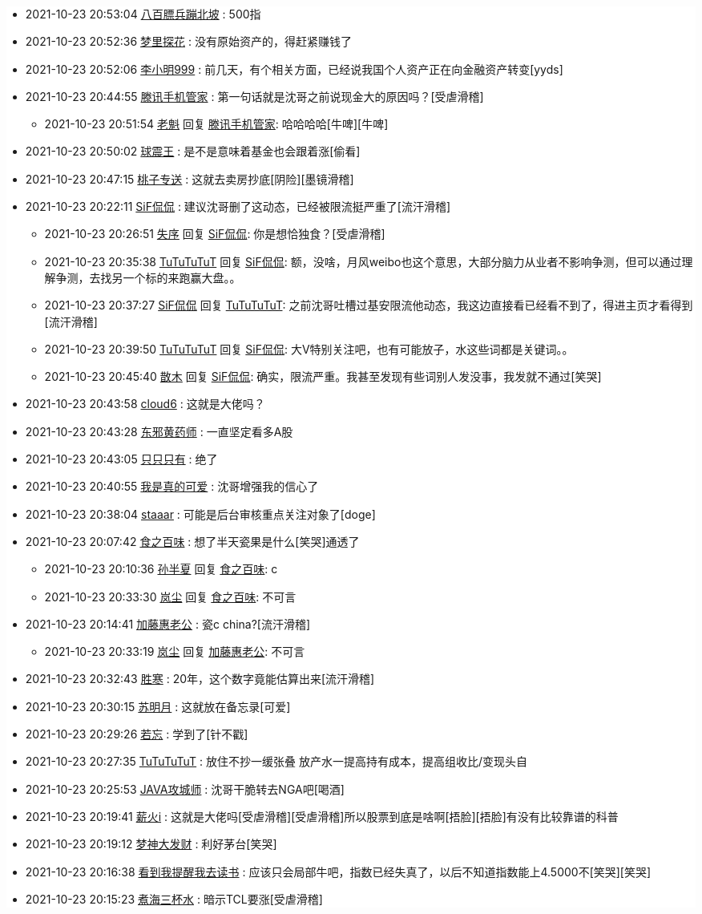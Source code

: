- 2021-10-23 20:53:04 [八百膘兵蹦北坡](uid=1105274) : 500指 

- 2021-10-23 20:52:36 [梦里探花](uid=836750) : 没有原始资产的，得赶紧赚钱了 

- 2021-10-23 20:52:06 [李小明999](uid=1876769) : 前几天，有个相关方面，已经说我国个人资产正在向金融资产转变[yyds] 

- 2021-10-23 20:44:55 [滕讯手机管家](uid=2610581) : 第一句话就是沈哥之前说现金大的原因吗？[受虐滑稽] 

    - 2021-10-23 20:51:54 [老魁](uid=1703096) 回复 [滕讯手机管家](uid=2610581): 哈哈哈哈[牛啤][牛啤] 

- 2021-10-23 20:50:02 [球震王](uid=1489788) : 是不是意味着基金也会跟着涨[偷看] 

- 2021-10-23 20:47:15 [桃子专送](uid=1486455) : 这就去卖房抄底[阴险][墨镜滑稽] 

- 2021-10-23 20:22:11 [SiF侃侃](uid=2036711) : 建议沈哥删了这动态，已经被限流挺严重了[流汗滑稽] 

    - 2021-10-23 20:26:51 [失序](uid=1009107) 回复 [SiF侃侃](uid=2036711): 你是想恰独食？[受虐滑稽] 

    - 2021-10-23 20:35:38 [TuTuTuTuT](uid=1433312) 回复 [SiF侃侃](uid=2036711): 额，没啥，月风weibo也这个意思，大部分脑力从业者不影响争测，但可以通过理解争测，去找另一个标的来跑赢大盘。。 

    - 2021-10-23 20:37:27 [SiF侃侃](uid=2036711) 回复 [TuTuTuTuT](uid=1433312): 之前沈哥吐槽过基安限流他动态，我这边直接看已经看不到了，得进主页才看得到[流汗滑稽] 

    - 2021-10-23 20:39:50 [TuTuTuTuT](uid=1433312) 回复 [SiF侃侃](uid=2036711): 大V特别关注吧，也有可能放子，水这些词都是关键词。。 

    - 2021-10-23 20:45:40 [㪚木](uid=1081091) 回复 [SiF侃侃](uid=2036711): 确实，限流严重。我甚至发现有些词别人发没事，我发就不通过[笑哭] 

- 2021-10-23 20:43:58 [cloud6](uid=852635) : 这就是大佬吗？ 

- 2021-10-23 20:43:28 [东邪黄药师](uid=983068) : 一直坚定看多A股 

- 2021-10-23 20:43:05 [只只只有](uid=2467028) : 绝了 

- 2021-10-23 20:40:55 [我是真的可爱](uid=731138) : 沈哥增强我的信心了 

- 2021-10-23 20:38:04 [staaar](uid=1010298) : 可能是后台审核重点关注对象了[doge] 

- 2021-10-23 20:07:42 [食之百味](uid=1895976) : 想了半天瓷果是什么[笑哭]通透了 

    - 2021-10-23 20:10:36 [孙半夏](uid=1851173) 回复 [食之百味](uid=1895976): c 

    - 2021-10-23 20:33:30 [岚尘](uid=1308250) 回复 [食之百味](uid=1895976): 不可言 

- 2021-10-23 20:14:41 [加藤惠老公](uid=1266680) : 瓷c  china?[流汗滑稽] 

    - 2021-10-23 20:33:19 [岚尘](uid=1308250) 回复 [加藤惠老公](uid=1266680): 不可言 

- 2021-10-23 20:32:43 [胜寒](uid=621479) : 20年，这个数字竟能估算出来[流汗滑稽] 

- 2021-10-23 20:30:15 [苏明月](uid=1381815) : 这就放在备忘录[可爱] 

- 2021-10-23 20:29:26 [若忘](uid=459610) : 学到了[针不戳] 

- 2021-10-23 20:27:35 [TuTuTuTuT](uid=1433312) : 放住不抄一缓张叠 放产水一提高持有成本，提高组收比/变现头自 

- 2021-10-23 20:25:53 [JAVA攻城师](uid=1305871) : 沈哥干脆转去NGA吧[喝酒] 

- 2021-10-23 20:19:41 [薪火i](uid=4270212) : 这就是大佬吗[受虐滑稽][受虐滑稽]所以股票到底是啥啊[捂脸][捂脸]有没有比较靠谱的科普 

- 2021-10-23 20:19:12 [梦神大发财](uid=14296465) : 利好茅台[笑哭] 

- 2021-10-23 20:16:38 [看到我提醒我去读书](uid=2577914) : 应该只会局部牛吧，指数已经失真了，以后不知道指数能上4.5000不[笑哭][笑哭] 

- 2021-10-23 20:15:23 [煮海三杯水](uid=695018) : 暗示TCL要涨[受虐滑稽] 
